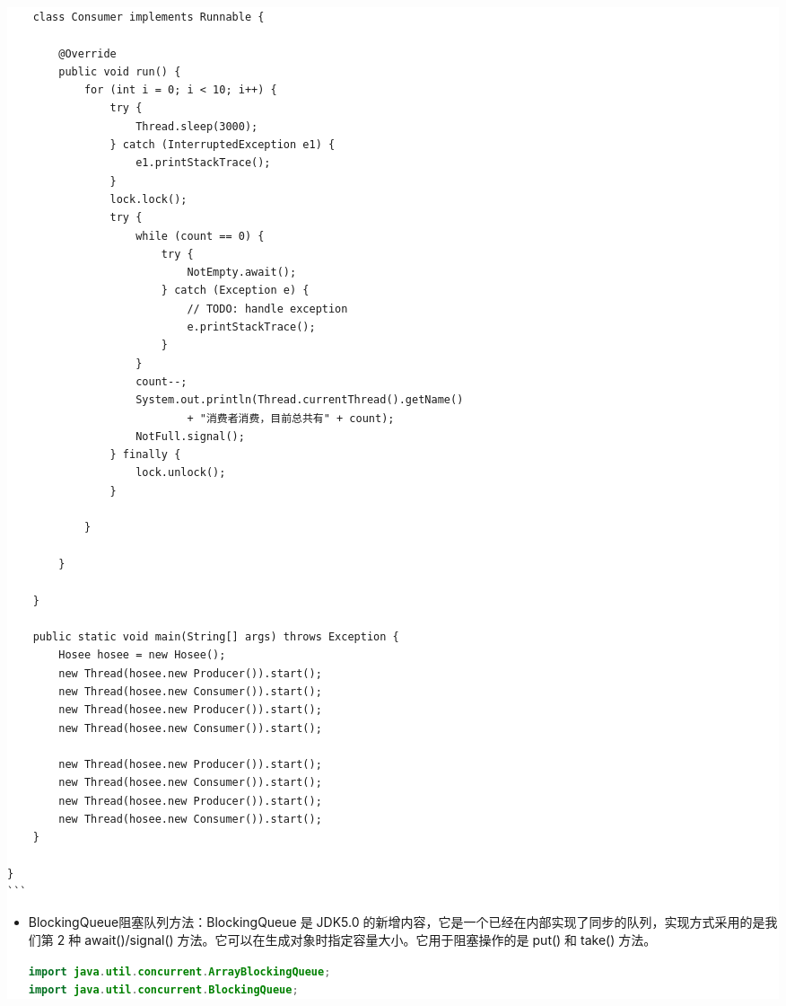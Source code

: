         class Consumer implements Runnable {

            @Override
            public void run() {
                for (int i = 0; i < 10; i++) {
                    try {
                        Thread.sleep(3000);
                    } catch (InterruptedException e1) {
                        e1.printStackTrace();
                    }
                    lock.lock();
                    try {
                        while (count == 0) {
                            try {
                                NotEmpty.await();
                            } catch (Exception e) {
                                // TODO: handle exception
                                e.printStackTrace();
                            }
                        }
                        count--;
                        System.out.println(Thread.currentThread().getName()
                                + "消费者消费，目前总共有" + count);
                        NotFull.signal();
                    } finally {
                        lock.unlock();
                    }

                }

            }

        }

        public static void main(String[] args) throws Exception {
            Hosee hosee = new Hosee();
            new Thread(hosee.new Producer()).start();
            new Thread(hosee.new Consumer()).start();
            new Thread(hosee.new Producer()).start();
            new Thread(hosee.new Consumer()).start();

            new Thread(hosee.new Producer()).start();
            new Thread(hosee.new Consumer()).start();
            new Thread(hosee.new Producer()).start();
            new Thread(hosee.new Consumer()).start();
        }

    }
    ```

+ BlockingQueue阻塞队列方法：BlockingQueue 是 JDK5.0 的新增内容，它是一个已经在内部实现了同步的队列，实现方式采用的是我们第 2 种 await()/signal() 方法。它可以在生成对象时指定容量大小。它用于阻塞操作的是 put() 和 take() 方法。

    ``` java
    import java.util.concurrent.ArrayBlockingQueue;
    import java.util.concurrent.BlockingQueue;
